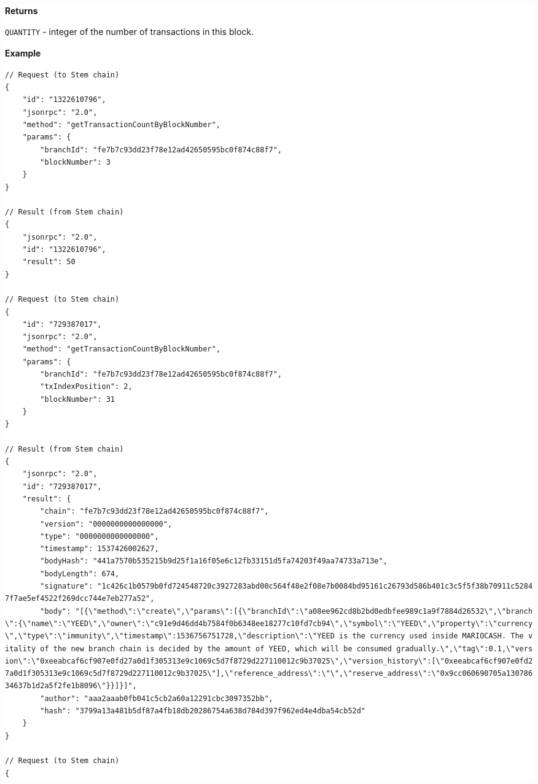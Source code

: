 **Returns**

`QUANTITY` - integer of the number of transactions in this block.

**Example**
  
```
// Request (to Stem chain)
{
	"id": "1322610796",
	"jsonrpc": "2.0",
	"method": "getTransactionCountByBlockNumber",
	"params": {
		"branchId": "fe7b7c93dd23f78e12ad42650595bc0f874c88f7",
		"blockNumber": 3
	}
}

// Result (from Stem chain)
{
	"jsonrpc": "2.0",
	"id": "1322610796",
	"result": 50
}

// Request (to Stem chain)
{
	"id": "729387017",
	"jsonrpc": "2.0",
	"method": "getTransactionCountByBlockNumber",
	"params": {
		"branchId": "fe7b7c93dd23f78e12ad42650595bc0f874c88f7",
		"txIndexPosition": 2,
		"blockNumber": 31
	}
}

// Result (from Stem chain)
{
	"jsonrpc": "2.0",
	"id": "729387017",
	"result": {
		"chain": "fe7b7c93dd23f78e12ad42650595bc0f874c88f7",
		"version": "0000000000000000",
		"type": "0000000000000000",
		"timestamp": 1537426002627,
		"bodyHash": "441a7570b535215b9d25f1a16f05e6c12fb33151d5fa74203f49aa74733a713e",
		"bodyLength": 674,
		"signature": "1c426c1b0579b0fd724548720c3927283abd00c564f48e2f08e7b0084bd95161c26793d586b401c3c5f5f38b70911c52847f7ae5ef4522f269dcc744e7eb277a52",
		"body": "[{\"method\":\"create\",\"params\":[{\"branchId\":\"a08ee962cd8b2bd0edbfee989c1a9f7884d26532\",\"branch\":{\"name\":\"YEED\",\"owner\":\"c91e9d46dd4b7584f0b6348ee18277c10fd7cb94\",\"symbol\":\"YEED\",\"property\":\"currency\",\"type\":\"immunity\",\"timestamp\":1536756751728,\"description\":\"YEED is the currency used inside MARIOCASH. The vitality of the new branch chain is decided by the amount of YEED, which will be consumed gradually.\",\"tag\":0.1,\"version\":\"0xeeabcaf6cf907e0fd27a0d1f305313e9c1069c5d7f8729d227110012c9b37025\",\"version_history\":[\"0xeeabcaf6cf907e0fd27a0d1f305313e9c1069c5d7f8729d227110012c9b37025\"],\"reference_address\":\"\",\"reserve_address\":\"0x9cc060690705a13078634637b1d2a5f2fe1b8096\"}}]}]",
		"author": "aaa2aaab0fb041c5cb2a60a12291cbc3097352bb",
		"hash": "3799a13a481b5df87a4fb18db20286754a638d784d397f962ed4e4dba54cb52d"
	}
}

// Request (to Stem chain)
{
```